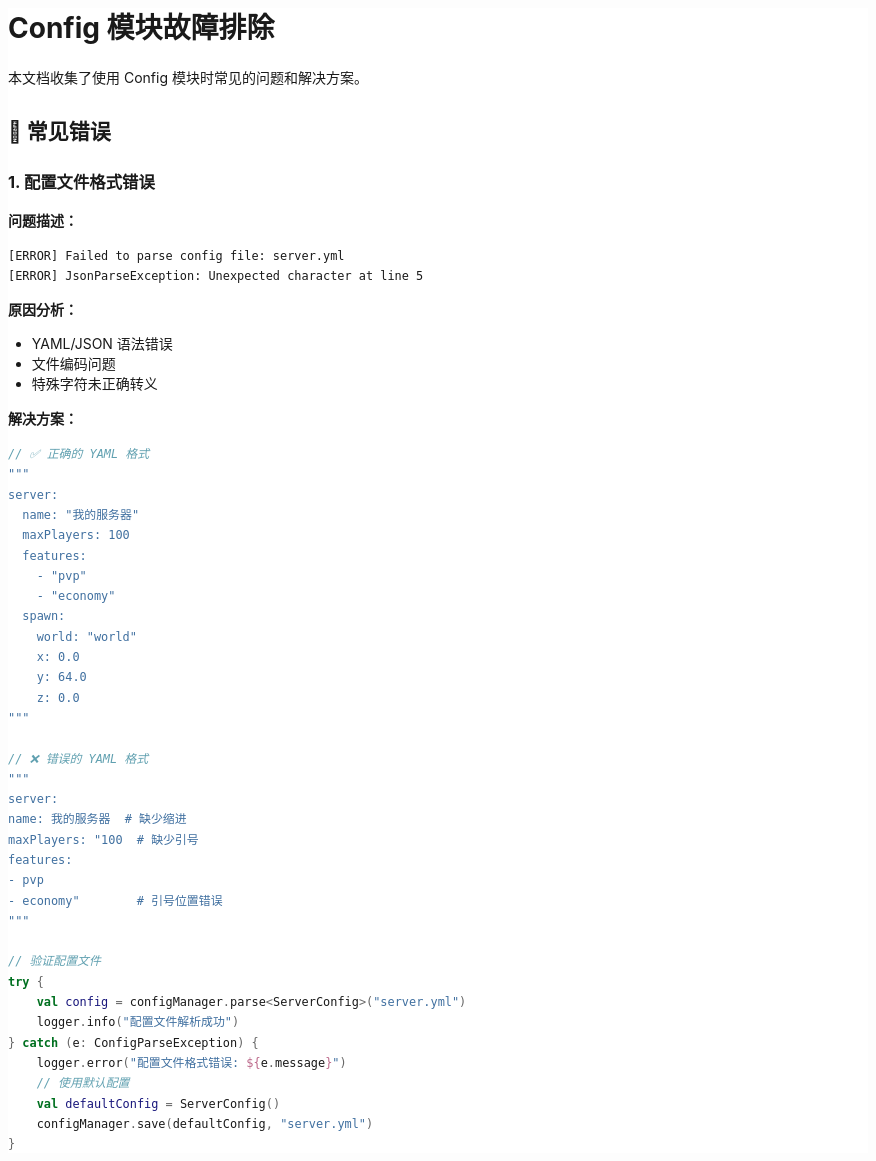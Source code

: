 # Config 模块故障排除

本文档收集了使用 Config 模块时常见的问题和解决方案。

## 🚨 常见错误

### 1. 配置文件格式错误

**问题描述：**
```
[ERROR] Failed to parse config file: server.yml
[ERROR] JsonParseException: Unexpected character at line 5
```

**原因分析：**
- YAML/JSON 语法错误
- 文件编码问题
- 特殊字符未正确转义

**解决方案：**
```kotlin
// ✅ 正确的 YAML 格式
"""
server:
  name: "我的服务器"
  maxPlayers: 100
  features:
    - "pvp"
    - "economy"
  spawn:
    world: "world"
    x: 0.0
    y: 64.0
    z: 0.0
"""

// ❌ 错误的 YAML 格式
"""
server:
name: 我的服务器  # 缺少缩进
maxPlayers: "100  # 缺少引号
features:
- pvp
- economy"        # 引号位置错误
"""

// 验证配置文件
try {
    val config = configManager.parse<ServerConfig>("server.yml")
    logger.info("配置文件解析成功")
} catch (e: ConfigParseException) {
    logger.error("配置文件格式错误: ${e.message}")
    // 使用默认配置
    val defaultConfig = ServerConfig()
    configManager.save(defaultConfig, "server.yml")
}
```
